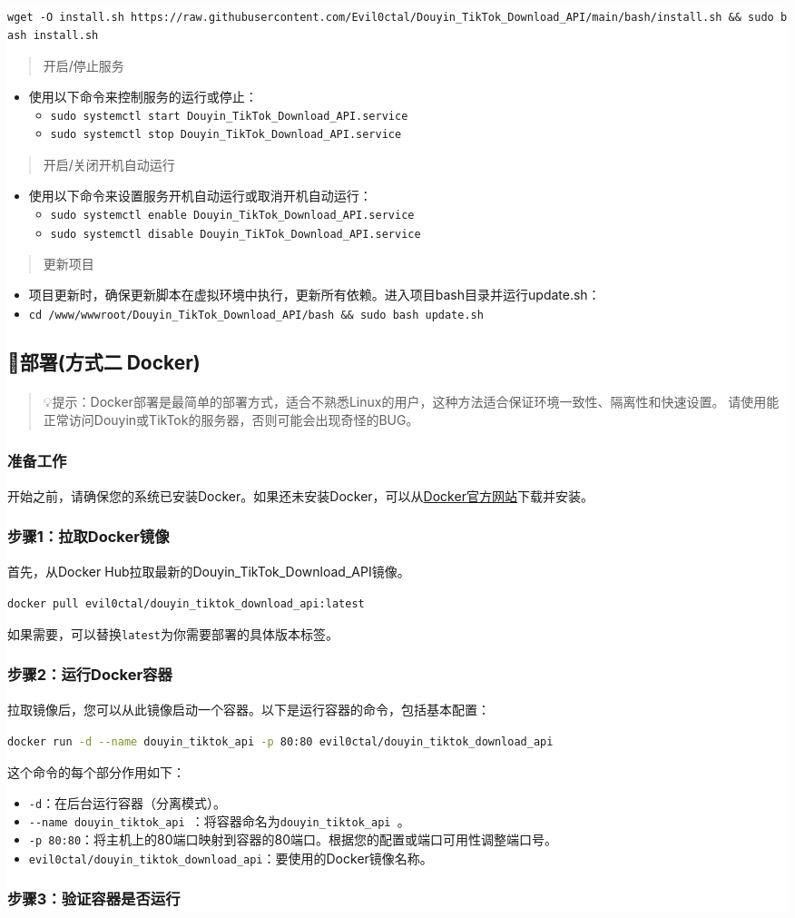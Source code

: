 ```
wget -O install.sh https://raw.githubusercontent.com/Evil0ctal/Douyin_TikTok_Download_API/main/bash/install.sh && sudo bash install.sh
```

> 开启/停止服务

- 使用以下命令来控制服务的运行或停止：
  - `sudo systemctl start Douyin_TikTok_Download_API.service`
  - `sudo systemctl stop Douyin_TikTok_Download_API.service`

> 开启/关闭开机自动运行

- 使用以下命令来设置服务开机自动运行或取消开机自动运行：
  - `sudo systemctl enable Douyin_TikTok_Download_API.service`
  - `sudo systemctl disable Douyin_TikTok_Download_API.service`

> 更新项目

- 项目更新时，确保更新脚本在虚拟环境中执行，更新所有依赖。进入项目bash目录并运行update.sh：
- `cd /www/wwwroot/Douyin_TikTok_Download_API/bash && sudo bash update.sh`

## 💽部署(方式二 Docker)

> 💡提示：Docker部署是最简单的部署方式，适合不熟悉Linux的用户，这种方法适合保证环境一致性、隔离性和快速设置。
> 请使用能正常访问Douyin或TikTok的服务器，否则可能会出现奇怪的BUG。

### 准备工作

开始之前，请确保您的系统已安装Docker。如果还未安装Docker，可以从[Docker官方网站](https://www.docker.com/products/docker-desktop/)下载并安装。

### 步骤1：拉取Docker镜像

首先，从Docker Hub拉取最新的Douyin_TikTok_Download_API镜像。

```bash
docker pull evil0ctal/douyin_tiktok_download_api:latest
```

如果需要，可以替换`latest`为你需要部署的具体版本标签。

### 步骤2：运行Docker容器

拉取镜像后，您可以从此镜像启动一个容器。以下是运行容器的命令，包括基本配置：

```bash
docker run -d --name douyin_tiktok_api -p 80:80 evil0ctal/douyin_tiktok_download_api
```

这个命令的每个部分作用如下：

* `-d`：在后台运行容器（分离模式）。
* `--name douyin_tiktok_api `：将容器命名为`douyin_tiktok_api `。
* `-p 80:80`：将主机上的80端口映射到容器的80端口。根据您的配置或端口可用性调整端口号。
* `evil0ctal/douyin_tiktok_download_api`：要使用的Docker镜像名称。

### 步骤3：验证容器是否运行
